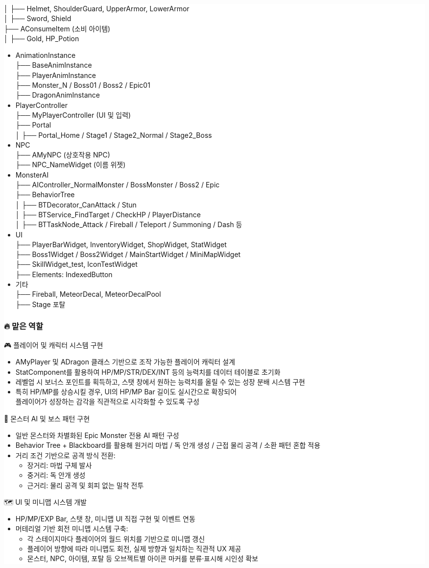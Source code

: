   │   ├── Helmet, ShoulderGuard, UpperArmor, LowerArmor  
  │   ├── Sword, Shield  
  ├── AConsumeItem (소비 아이템)  
  │   ├── Gold, HP_Potion  
- AnimationInstance  
  ├── BaseAnimInstance  
  ├── PlayerAnimInstance  
  ├── Monster_N / Boss01 / Boss2 / Epic01  
  ├── DragonAnimInstance  
- PlayerController  
  ├── MyPlayerController (UI 및 입력)  
  ├── Portal  
  │   ├── Portal_Home / Stage1 / Stage2_Normal / Stage2_Boss  
- NPC  
  ├── AMyNPC (상호작용 NPC)  
  ├── NPC_NameWidget (이름 위젯)  
- MonsterAI  
  ├── AIController_NormalMonster / BossMonster / Boss2 / Epic  
  ├── BehaviorTree  
  │   ├── BTDecorator_CanAttack / Stun  
  │   ├── BTService_FindTarget / CheckHP / PlayerDistance  
  │   ├── BTTaskNode_Attack / Fireball / Teleport / Summoning / Dash 등  
- UI  
  ├── PlayerBarWidget, InventoryWidget, ShopWidget, StatWidget  
  ├── Boss1Widget / Boss2Widget / MainStartWidget / MiniMapWidget  
  ├── SkillWidget_test, IconTestWidget  
  ├── Elements: IndexedButton  
- 기타  
  ├── Fireball, MeteorDecal, MeteorDecalPool  
  ├── Stage 포탈 


### 🔥 맡은 역할  

🎮 플레이어 및 캐릭터 시스템 구현  
- AMyPlayer 및 ADragon 클래스 기반으로 조작 가능한 플레이어 캐릭터 설계  
- StatComponent를 활용하여 HP/MP/STR/DEX/INT 등의 능력치를 데이터 테이블로 초기화  
- 레벨업 시 보너스 포인트를 획득하고, 스탯 창에서 원하는 능력치를 올릴 수 있는 성장 분배 시스템 구현  
- 특히 HP/MP를 상승시킬 경우, UI의 HP/MP Bar 길이도 실시간으로 확장되어  
  플레이어가 성장하는 감각을 직관적으로 시각화할 수 있도록 구성  

🧠 몬스터 AI 및 보스 패턴 구현  
- 일반 몬스터와 차별화된 Epic Monster 전용 AI 패턴 구성  
- Behavior Tree + Blackboard를 활용해 원거리 마법 / 독 안개 생성 / 근접 물리 공격 / 소환 패턴 혼합 적용  
- 거리 조건 기반으로 공격 방식 전환:  
   - 장거리: 마법 구체 발사  
   - 중거리: 독 안개 생성  
   - 근거리: 물리 공격 및 회피 없는 밀착 전투  

🗺️ UI 및 미니맵 시스템 개발  
- HP/MP/EXP Bar, 스탯 창, 미니맵 UI 직접 구현 및 이벤트 연동  
- 머테리얼 기반 회전 미니맵 시스템 구축:  
  - 각 스테이지마다 플레이어의 월드 위치를 기반으로 미니맵 갱신  
  - 플레이어 방향에 따라 미니맵도 회전, 실제 방향과 일치하는 직관적 UX 제공  
  - 몬스터, NPC, 아이템, 포탈 등 오브젝트별 아이콘 마커를 분류·표시해 시인성 확보  
